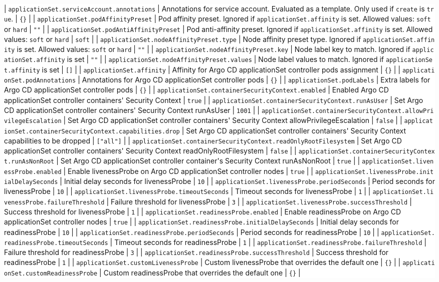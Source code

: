 | `applicationSet.serviceAccount.annotations`                        | Annotations for service account. Evaluated as a template. Only used if `create` is `true`.                      | `{}`            |
| `applicationSet.podAffinityPreset`                                 | Pod affinity preset. Ignored if `applicationSet.affinity` is set. Allowed values: `soft` or `hard`              | `""`            |
| `applicationSet.podAntiAffinityPreset`                             | Pod anti-affinity preset. Ignored if `applicationSet.affinity` is set. Allowed values: `soft` or `hard`         | `soft`          |
| `applicationSet.nodeAffinityPreset.type`                           | Node affinity preset type. Ignored if `applicationSet.affinity` is set. Allowed values: `soft` or `hard`        | `""`            |
| `applicationSet.nodeAffinityPreset.key`                            | Node label key to match. Ignored if `applicationSet.affinity` is set                                            | `""`            |
| `applicationSet.nodeAffinityPreset.values`                         | Node label values to match. Ignored if `applicationSet.affinity` is set                                         | `[]`            |
| `applicationSet.affinity`                                          | Affinity for Argo CD applicationSet controller pods assignment                                                  | `{}`            |
| `applicationSet.podAnnotations`                                    | Annotations for Argo CD applicationSet controller pods                                                          | `{}`            |
| `applicationSet.podLabels`                                         | Extra labels for Argo CD applicationSet controller pods                                                         | `{}`            |
| `applicationSet.containerSecurityContext.enabled`                  | Enabled Argo CD applicationSet controller containers' Security Context                                          | `true`          |
| `applicationSet.containerSecurityContext.runAsUser`                | Set Argo CD applicationSet controller containers' Security Context runAsUser                                    | `1001`          |
| `applicationSet.containerSecurityContext.allowPrivilegeEscalation` | Set Argo CD applicationSet controller containers' Security Context allowPrivilegeEscalation                     | `false`         |
| `applicationSet.containerSecurityContext.capabilities.drop`        | Set Argo CD applicationSet controller containers' Security Context capabilities to be dropped                   | `["all"]`       |
| `applicationSet.containerSecurityContext.readOnlyRootFilesystem`   | Set Argo CD applicationSet controller containers' Security Context readOnlyRootFilesystem                       | `false`         |
| `applicationSet.containerSecurityContext.runAsNonRoot`             | Set Argo CD applicationSet controller container's Security Context runAsNonRoot                                 | `true`          |
| `applicationSet.livenessProbe.enabled`                             | Enable livenessProbe on Argo CD applicationSet controller nodes                                                 | `true`          |
| `applicationSet.livenessProbe.initialDelaySeconds`                 | Initial delay seconds for livenessProbe                                                                         | `10`            |
| `applicationSet.livenessProbe.periodSeconds`                       | Period seconds for livenessProbe                                                                                | `10`            |
| `applicationSet.livenessProbe.timeoutSeconds`                      | Timeout seconds for livenessProbe                                                                               | `1`             |
| `applicationSet.livenessProbe.failureThreshold`                    | Failure threshold for livenessProbe                                                                             | `3`             |
| `applicationSet.livenessProbe.successThreshold`                    | Success threshold for livenessProbe                                                                             | `1`             |
| `applicationSet.readinessProbe.enabled`                            | Enable readinessProbe on Argo CD applicationSet controller nodes                                                | `true`          |
| `applicationSet.readinessProbe.initialDelaySeconds`                | Initial delay seconds for readinessProbe                                                                        | `10`            |
| `applicationSet.readinessProbe.periodSeconds`                      | Period seconds for readinessProbe                                                                               | `10`            |
| `applicationSet.readinessProbe.timeoutSeconds`                     | Timeout seconds for readinessProbe                                                                              | `1`             |
| `applicationSet.readinessProbe.failureThreshold`                   | Failure threshold for readinessProbe                                                                            | `3`             |
| `applicationSet.readinessProbe.successThreshold`                   | Success threshold for readinessProbe                                                                            | `1`             |
| `applicationSet.customLivenessProbe`                               | Custom livenessProbe that overrides the default one                                                             | `{}`            |
| `applicationSet.customReadinessProbe`                              | Custom readinessProbe that overrides the default one                                                            | `{}`            |